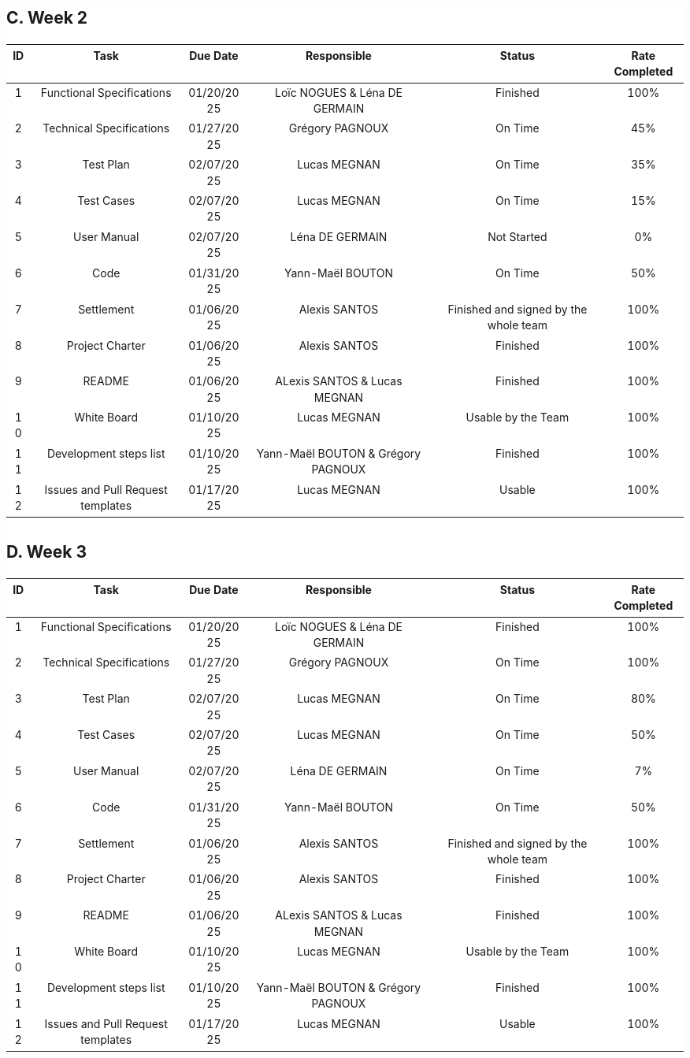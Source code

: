 ## C. Week 2

|ID|Task|Due Date|Responsible| Status| Rate Completed |
|:-:|:-:|:-:|:-:|:-:|:-:|
|1| Functional Specifications | 01/20/2025 | Loïc NOGUES & Léna DE GERMAIN | Finished | 100% |
|2| Technical Specifications | 01/27/2025 | Grégory PAGNOUX  | On Time |45%|
|3| Test Plan | 02/07/2025 |  Lucas MEGNAN| On Time |35%|
|4| Test Cases | 02/07/2025 | Lucas MEGNAN| On Time |15%|
|5| User Manual | 02/07/2025 | Léna DE GERMAIN | Not Started |0%|
|6| Code | 01/31/2025  | Yann-Maël BOUTON | On Time |50%|
|7| Settlement | 01/06/2025 | Alexis SANTOS | Finished and signed by the whole team | 100% |
|8| Project Charter | 01/06/2025| Alexis SANTOS | Finished | 100% |
|9| README | 01/06/2025 | ALexis SANTOS & Lucas MEGNAN| Finished | 100% |
|10| White Board | 01/10/2025 | Lucas MEGNAN | Usable by the Team | 100% |
|11| Development steps list | 01/10/2025 | Yann-Maël BOUTON & Grégory PAGNOUX |Finished|100%|
|12| Issues and Pull Request templates | 01/17/2025 | Lucas MEGNAN | Usable | 100%|

## D. Week 3

|ID|Task|Due Date|Responsible| Status| Rate Completed |
|:-:|:-:|:-:|:-:|:-:|:-:|
|1| Functional Specifications | 01/20/2025 | Loïc NOGUES & Léna DE GERMAIN | Finished | 100% |
|2| Technical Specifications | 01/27/2025 | Grégory PAGNOUX  | On Time |100%|
|3| Test Plan | 02/07/2025 |  Lucas MEGNAN| On Time |80%|
|4| Test Cases | 02/07/2025 | Lucas MEGNAN| On Time |50%|
|5| User Manual | 02/07/2025 | Léna DE GERMAIN | On Time |7%|
|6| Code | 01/31/2025  | Yann-Maël BOUTON | On Time |50%|/
|7| Settlement | 01/06/2025 | Alexis SANTOS | Finished and signed by the whole team | 100% |
|8| Project Charter | 01/06/2025| Alexis SANTOS | Finished | 100% |
|9| README | 01/06/2025 | ALexis SANTOS & Lucas MEGNAN| Finished | 100% |
|10| White Board | 01/10/2025 | Lucas MEGNAN | Usable by the Team | 100% |
|11| Development steps list | 01/10/2025 | Yann-Maël BOUTON & Grégory PAGNOUX |Finished|100%|
|12| Issues and Pull Request templates | 01/17/2025 | Lucas MEGNAN | Usable | 100%|
